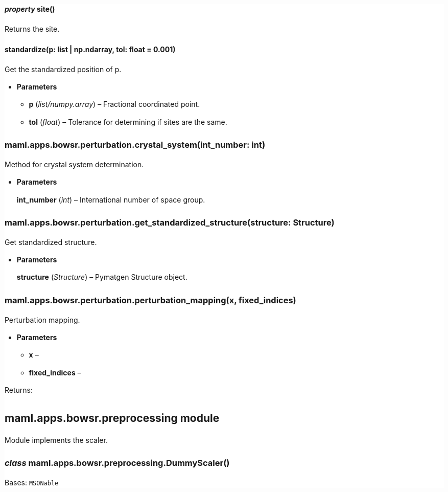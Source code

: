 #### _property_ site()
Returns the site.


#### standardize(p: list | np.ndarray, tol: float = 0.001)
Get the standardized position of p.


* **Parameters**


    * **p** (*list/numpy.array*) – Fractional coordinated point.


    * **tol** (*float*) – Tolerance for determining if sites are the same.



### maml.apps.bowsr.perturbation.crystal_system(int_number: int)
Method for crystal system determination.


* **Parameters**

    **int_number** (*int*) – International number of space group.



### maml.apps.bowsr.perturbation.get_standardized_structure(structure: Structure)
Get standardized structure.


* **Parameters**

    **structure** (*Structure*) – Pymatgen Structure object.



### maml.apps.bowsr.perturbation.perturbation_mapping(x, fixed_indices)
Perturbation mapping.


* **Parameters**


    * **x** –


    * **fixed_indices** –


Returns:

## maml.apps.bowsr.preprocessing module

Module implements the scaler.


### _class_ maml.apps.bowsr.preprocessing.DummyScaler()
Bases: `MSONable`
